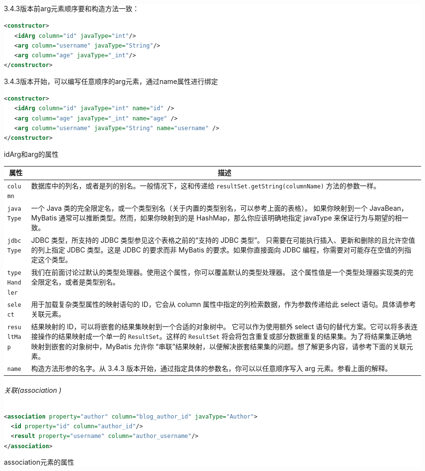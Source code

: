

3.4.3版本前arg元素顺序要和构造方法一致：



```xml
<constructor>
   <idArg column="id" javaType="int"/>
   <arg column="username" javaType="String"/>
   <arg column="age" javaType="_int"/>
</constructor>
```



3.4.3版本开始，可以编写任意顺序的arg元素，通过name属性进行绑定



```xml
<constructor>
   <idArg column="id" javaType="int" name="id" />
   <arg column="age" javaType="_int" name="age" />
   <arg column="username" javaType="String" name="username" />
</constructor>
```



idArg和arg的属性

| 属性          | 描述                                                         |
| ------------- | ------------------------------------------------------------ |
| `column`      | 数据库中的列名，或者是列的别名。一般情况下，这和传递给         `resultSet.getString(columnName)` 方法的参数一样。 |
| `javaType`    | 一个 Java 类的完全限定名，或一个类型别名（关于内置的类型别名，可以参考上面的表格）。         如果你映射到一个 JavaBean，MyBatis 通常可以推断类型。然而，如果你映射到的是         HashMap，那么你应该明确地指定 javaType 来保证行为与期望的相一致。 |
| `jdbcType`    | JDBC 类型，所支持的 JDBC 类型参见这个表格之前的“支持的 JDBC 类型”。         只需要在可能执行插入、更新和删除的且允许空值的列上指定 JDBC 类型。这是         JDBC 的要求而非 MyBatis 的要求。如果你直接面向 JDBC         编程，你需要对可能存在空值的列指定这个类型。 |
| `typeHandler` | 我们在前面讨论过默认的类型处理器。使用这个属性，你可以覆盖默认的类型处理器。         这个属性值是一个类型处理器实现类的完全限定名，或者是类型别名。 |
| `select`      | 用于加载复杂类型属性的映射语句的 ID，它会从 column         属性中指定的列检索数据，作为参数传递给此 select 语句。具体请参考关联元素。 |
| `resultMap`   | 结果映射的 ID，可以将嵌套的结果集映射到一个合适的对象树中。         它可以作为使用额外 select 语句的替代方案。它可以将多表连接操作的结果映射成一个单一的         `ResultSet`。这样的 `ResultSet`         将会将包含重复或部分数据重复的结果集。为了将结果集正确地映射到嵌套的对象树中，MyBatis         允许你 “串联”结果映射，以便解决嵌套结果集的问题。想了解更多内容，请参考下面的关联元素。 |
| `name`        | 构造方法形参的名字。从 3.4.3 版本开始，通过指定具体的参数名，你可以以任意顺序写入         arg 元素。参看上面的解释。 |



###### 关联(association )



```xml
<association property="author" column="blog_author_id" javaType="Author">
  <id property="id" column="author_id"/>
  <result property="username" column="author_username"/>
</association>
```



association元素的属性
